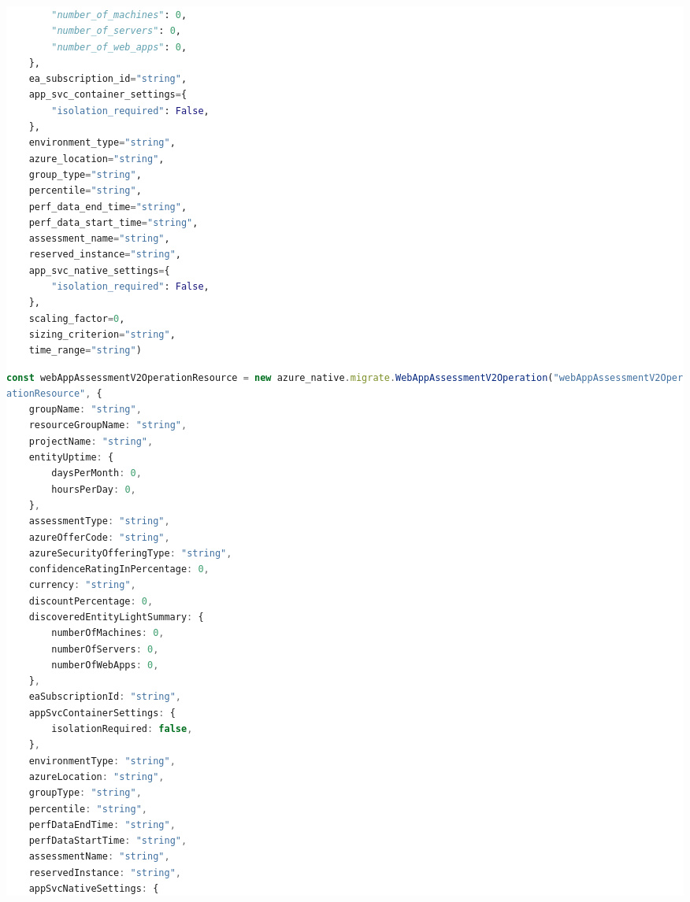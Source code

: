 ```python
        "number_of_machines": 0,
        "number_of_servers": 0,
        "number_of_web_apps": 0,
    },
    ea_subscription_id="string",
    app_svc_container_settings={
        "isolation_required": False,
    },
    environment_type="string",
    azure_location="string",
    group_type="string",
    percentile="string",
    perf_data_end_time="string",
    perf_data_start_time="string",
    assessment_name="string",
    reserved_instance="string",
    app_svc_native_settings={
        "isolation_required": False,
    },
    scaling_factor=0,
    sizing_criterion="string",
    time_range="string")
```

</pulumi-choosable>
</div>


<div>
<pulumi-choosable type="language" values="typescript">

```typescript
const webAppAssessmentV2OperationResource = new azure_native.migrate.WebAppAssessmentV2Operation("webAppAssessmentV2OperationResource", {
    groupName: "string",
    resourceGroupName: "string",
    projectName: "string",
    entityUptime: {
        daysPerMonth: 0,
        hoursPerDay: 0,
    },
    assessmentType: "string",
    azureOfferCode: "string",
    azureSecurityOfferingType: "string",
    confidenceRatingInPercentage: 0,
    currency: "string",
    discountPercentage: 0,
    discoveredEntityLightSummary: {
        numberOfMachines: 0,
        numberOfServers: 0,
        numberOfWebApps: 0,
    },
    eaSubscriptionId: "string",
    appSvcContainerSettings: {
        isolationRequired: false,
    },
    environmentType: "string",
    azureLocation: "string",
    groupType: "string",
    percentile: "string",
    perfDataEndTime: "string",
    perfDataStartTime: "string",
    assessmentName: "string",
    reservedInstance: "string",
    appSvcNativeSettings: {
```